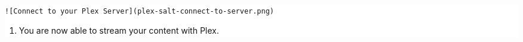     ![Connect to your Plex Server](plex-salt-connect-to-server.png)

1.  You are now able to stream your content with Plex.
